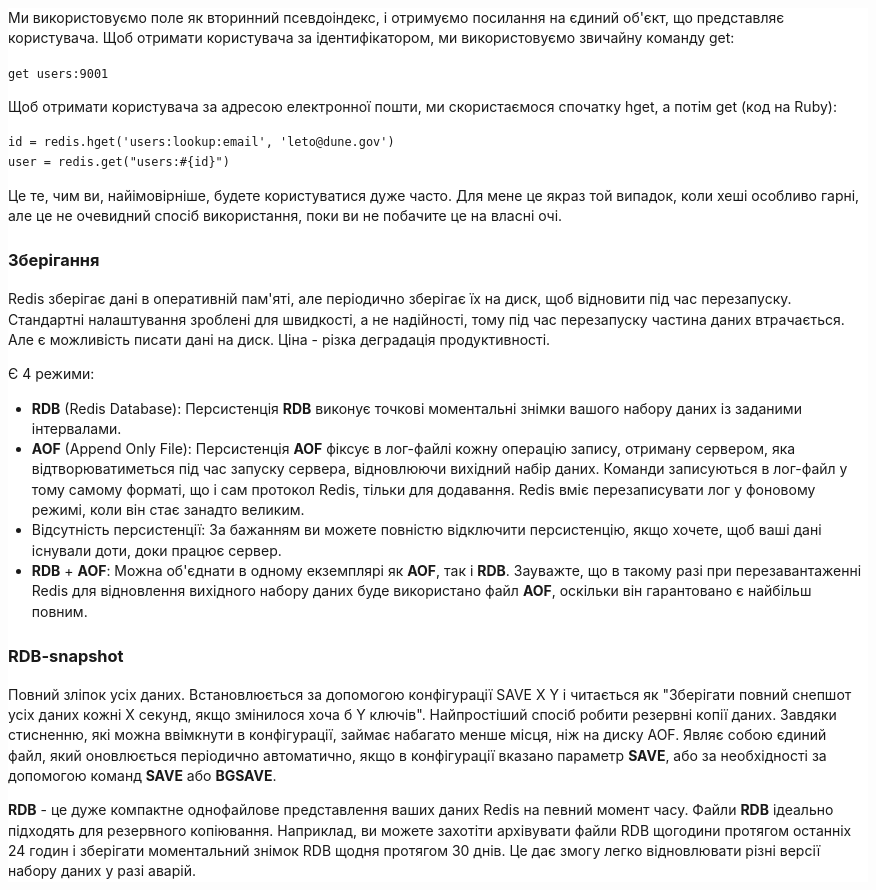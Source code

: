 Ми використовуємо поле як вторинний псевдоіндекс, і отримуємо посилання на єдиний об'єкт, що представляє користувача. 
Щоб отримати користувача за ідентифікатором, ми використовуємо звичайну команду get:

    get users:9001

Щоб отримати користувача за адресою електронної пошти, ми скористаємося спочатку hget, а потім get (код на Ruby):

    id = redis.hget('users:lookup:email', 'leto@dune.gov')
    user = redis.get("users:#{id}")

Це те, чим ви, найімовірніше, будете користуватися дуже часто. Для мене це якраз той випадок, коли хеші особливо гарні, 
але це не очевидний спосіб використання, поки ви не побачите це на власні очі.

### Зберігання

Redis зберігає дані в оперативній пам'яті, але періодично зберігає їх на диск, щоб відновити під час перезапуску.
Стандартні налаштування зроблені для швидкості, а не надійності, тому під час перезапуску частина даних втрачається. 
Але є можливість писати дані на диск. Ціна - різка деградація продуктивності. 

Є 4 режими:

* **RDB** (Redis Database): Персистенція **RDB** виконує точкові моментальні знімки вашого набору даних із заданими інтервалами.
* **AOF** (Append Only File): Персистенція **AOF** фіксує в лог-файлі кожну операцію запису, отриману сервером, яка відтворюватиметься
під час запуску сервера, відновлюючи вихідний набір даних. Команди записуються в лог-файл у тому самому форматі, що і 
сам протокол Redis, тільки для додавання. Redis вміє перезаписувати лог у фоновому режимі, коли він стає занадто великим.
* Відсутність персистенції: За бажанням ви можете повністю відключити персистенцію, якщо хочете, щоб ваші дані існували 
доти, доки працює сервер.
* **RDB** + **AOF**: Можна об'єднати в одному екземплярі як **AOF**, так і **RDB**. Зауважте, що в такому разі при перезавантаженні 
Redis для відновлення вихідного набору даних буде використано файл **AOF**, оскільки він гарантовано є найбільш повним.

### RDB-snapshot

Повний зліпок усіх даних. Встановлюється за допомогою конфігурації SAVE X Y і читається як "Зберігати повний снепшот усіх 
даних кожні X секунд, якщо змінилося хоча б Y ключів". Найпростіший спосіб робити резервні копії даних. Завдяки стисненню, 
які можна ввімкнути в конфігурації, займає набагато менше місця, ніж на диску AOF. Являє собою єдиний файл, який оновлюється 
періодично автоматично, якщо в конфігурації вказано параметр **SAVE**, або за необхідності за допомогою команд **SAVE** або **BGSAVE**.

**RDB** - це дуже компактне однофайлове представлення ваших даних Redis на певний момент часу. Файли **RDB** ідеально 
підходять для резервного копіювання. Наприклад, ви можете захотіти архівувати файли RDB щогодини протягом останніх
24 годин і зберігати моментальний знімок RDB щодня протягом 30 днів. Це дає змогу легко відновлювати різні версії 
набору даних у разі аварій.
